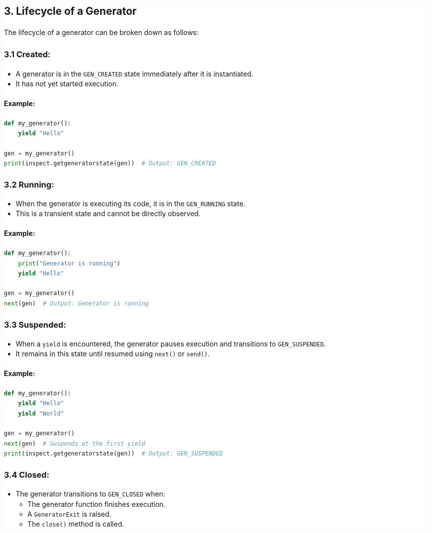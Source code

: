 
## 3. **Lifecycle of a Generator**
The lifecycle of a generator can be broken down as follows:

### 3.1 Created:
- A generator is in the `GEN_CREATED` state immediately after it is instantiated.
- It has not yet started execution.

#### Example:
```python
def my_generator():
    yield "Hello"

gen = my_generator()
print(inspect.getgeneratorstate(gen))  # Output: GEN_CREATED
```

### 3.2 Running:
- When the generator is executing its code, it is in the `GEN_RUNNING` state.
- This is a transient state and cannot be directly observed.

#### Example:
```python
def my_generator():
    print("Generator is running")
    yield "Hello"

gen = my_generator()
next(gen)  # Output: Generator is running
```

### 3.3 Suspended:
- When a `yield` is encountered, the generator pauses execution and transitions to `GEN_SUSPENDED`.
- It remains in this state until resumed using `next()` or `send()`.

#### Example:
```python
def my_generator():
    yield "Hello"
    yield "World"

gen = my_generator()
next(gen)  # Suspends at the first yield
print(inspect.getgeneratorstate(gen))  # Output: GEN_SUSPENDED
```

### 3.4 Closed:
- The generator transitions to `GEN_CLOSED` when:
  - The generator function finishes execution.
  - A `GeneratorExit` is raised.
  - The `close()` method is called.
